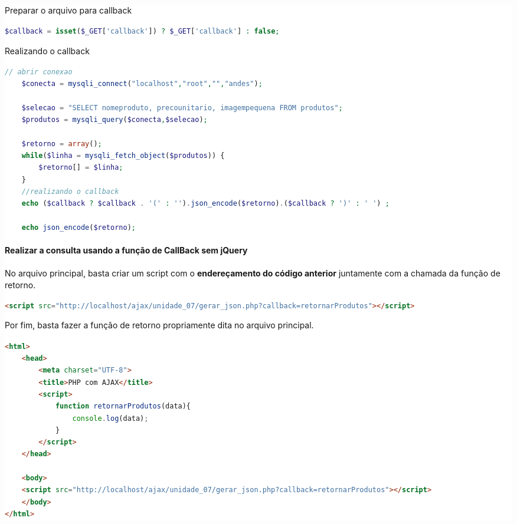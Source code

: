 Preparar o arquivo para callback

~~~~php
$callback = isset($_GET['callback']) ? $_GET['callback'] : false;
~~~~

Realizando o callback

~~~~php
// abrir conexao
    $conecta = mysqli_connect("localhost","root","","andes");

    $selecao = "SELECT nomeproduto, precounitario, imagempequena FROM produtos";
    $produtos = mysqli_query($conecta,$selecao);

    $retorno = array();
    while($linha = mysqli_fetch_object($produtos)) {
        $retorno[] = $linha;
    }   
    //realizando o callback
    echo ($callback ? $callback . '(' : '').json_encode($retorno).($callback ? ')' : ' ') ;

    echo json_encode($retorno);
~~~~

#### Realizar a consulta usando a função de CallBack sem jQuery

No arquivo principal, basta criar um script com o **endereçamento do código anterior** juntamente com a chamada da função de retorno.

~~~~html
<script src="http://localhost/ajax/unidade_07/gerar_json.php?callback=retornarProdutos"></script>
~~~~

Por fim, basta fazer a função de retorno propriamente dita no arquivo principal.

~~~~html
<html>
    <head>
        <meta charset="UTF-8">
        <title>PHP com AJAX</title>
        <script>
            function retornarProdutos(data){
                console.log(data);
            }
        </script>
    </head>

    <body>
    <script src="http://localhost/ajax/unidade_07/gerar_json.php?callback=retornarProdutos"></script>
    </body>
</html>
~~~~
